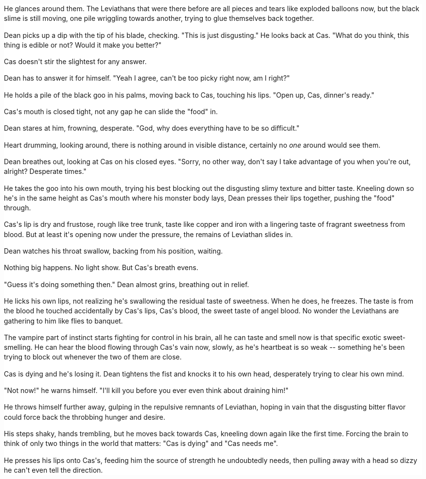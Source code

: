 He glances around them. The Leviathans that were there before are all pieces and tears like exploded balloons now, but the black slime is still moving, one pile wriggling towards another, trying to glue themselves back together.

Dean picks up a dip with the tip of his blade, checking. "This is just disgusting." He looks back at Cas. "What do you think, this thing is edible or not? Would it make you better?"

Cas doesn't stir the slightest for any answer.

Dean has to answer it for himself. "Yeah I agree, can't be too picky right now, am I right?"

He holds a pile of the black goo in his palms, moving back to Cas, touching his lips. "Open up, Cas, dinner's ready."

Cas's mouth is closed tight, not any gap he can slide the "food" in.

Dean stares at him, frowning, desperate. "God, why does everything have to be so difficult."

Heart drumming, looking around, there is nothing around in visible distance, certainly no *one* around would see them.

Dean breathes out, looking at Cas on his closed eyes. "Sorry, no other way, don't say I take advantage of you when you're out, alright? Desperate times."

He takes the goo into his own mouth, trying his best blocking out the disgusting slimy texture and bitter taste. Kneeling down so he's in the same height as Cas's mouth where his monster body lays, Dean presses their lips together, pushing the "food" through.

Cas's lip is dry and frustose, rough like tree trunk, taste like copper and iron with a lingering taste of fragrant sweetness from blood. But at least it's opening now under the pressure, the remains of Leviathan slides in.

Dean watches his throat swallow, backing from his position, waiting.

Nothing big happens. No light show. But Cas's breath evens.

"Guess it's doing something then." Dean almost grins, breathing out in relief.

He licks his own lips, not realizing he's swallowing the residual taste of sweetness. When he does, he freezes. The taste is from the blood he touched accidentally by Cas's lips, Cas's blood, the sweet taste of angel blood. No wonder the Leviathans are gathering to him like flies to banquet.

The vampire part of instinct starts fighting for control in his brain, all he can taste and smell now is that specific exotic sweet-smelling. He can hear the blood flowing through Cas's vain now, slowly, as he's heartbeat is so weak -- something he's been trying to block out whenever the two of them are close.

Cas is dying and he's losing it. Dean tightens the fist and knocks it to his own head, desperately trying to clear his own mind.

"Not now!" he warns himself. "I'll kill you before you ever even think about draining him!"

He throws himself further away, gulping in the repulsive remnants of Leviathan, hoping in vain that the disgusting bitter flavor could force back the throbbing hunger and desire.

His steps shaky, hands trembling, but he moves back towards Cas, kneeling down again like the first time. Forcing the brain to think of only two things in the world that matters: "Cas is dying" and "Cas needs me".

He presses his lips onto Cas's, feeding him the source of strength he undoubtedly needs, then pulling away with a head so dizzy he can't even tell the direction.
